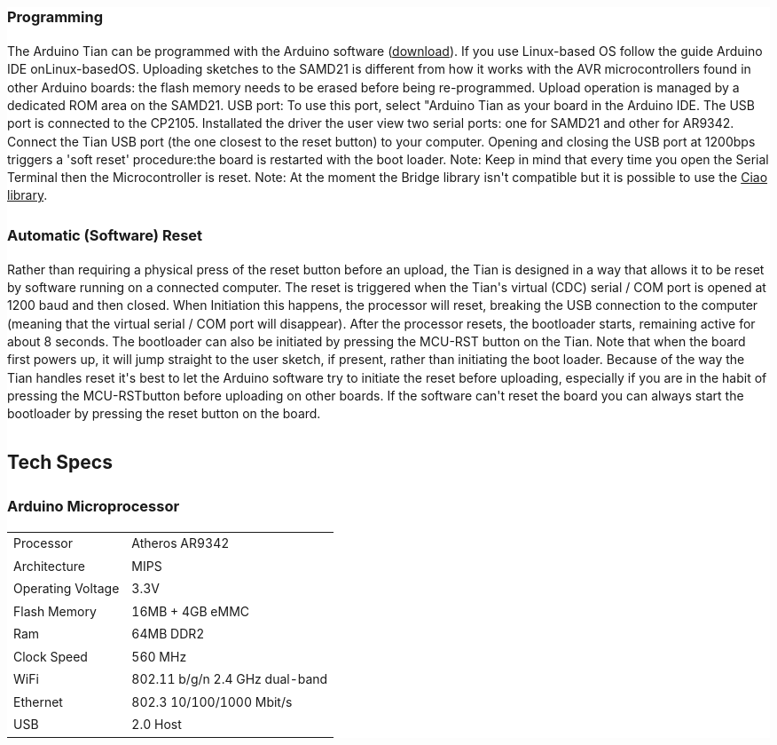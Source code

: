### Programming

The Arduino Tian can be programmed with the Arduino software ([download](https://www.arduino.cc/en/Main/Software)). If you use Linux-based OS follow the guide Arduino IDE onLinux-basedOS. Uploading sketches to the SAMD21 is different from how it works with the AVR microcontrollers found in other Arduino boards: the flash memory needs to be erased before being re-programmed. Upload operation is managed by a dedicated ROM area on the SAMD21\. USB port: To use this port, select "Arduino Tian as your board in the Arduino IDE. The USB port is connected to the CP2105\. Installated the driver the user view two serial ports: one for SAMD21 and other for AR9342\. Connect the Tian USB port (the one closest to the reset button) to your computer. Opening and closing the USB port at 1200bps triggers a 'soft reset' procedure:the board is restarted with the boot loader. Note: Keep in mind that every time you open the Serial Terminal then the Microcontroller is reset. Note: At the moment the Bridge library isn't compatible but it is possible to use the [Ciao library](https://www.arduino.cc/en/Reference/Ciao).

### Automatic (Software) Reset

Rather than requiring a physical press of the reset button before an upload, the Tian is designed in a way that allows it to be reset by software running on a connected computer. The reset is triggered when the Tian's virtual (CDC) serial / COM port is opened at 1200 baud and then closed. When Initiation this happens, the processor will reset, breaking the USB connection to the computer (meaning that the virtual serial / COM port will disappear). After the processor resets, the bootloader starts, remaining active for about 8 seconds. The bootloader can also be initiated by pressing the MCU-RST button on the Tian. Note that when the board first powers up, it will jump straight to the user sketch, if present, rather than initiating the boot loader. Because of the way the Tian handles reset it's best to let the Arduino software try to initiate the reset before uploading, especially if you are in the habit of pressing the MCU-RSTbutton before uploading on other boards. If the software can't reset the board you can always start the bootloader by pressing the reset button on the board.

## Tech Specs

### Arduino Microprocessor

|                   |                                |
| ----------------- | ------------------------------ |
| Processor         | Atheros AR9342                 |
| Architecture      | MIPS                           |
| Operating Voltage | 3.3V                           |
| Flash Memory      | 16MB + 4GB eMMC                |
| Ram               | 64MB DDR2                      |
| Clock Speed       | 560 MHz                        |
| WiFi              | 802.11 b/g/n 2.4 GHz dual-band |
| Ethernet          | 802.3 10/100/1000 Mbit/s       |
| USB               | 2.0 Host                       |
